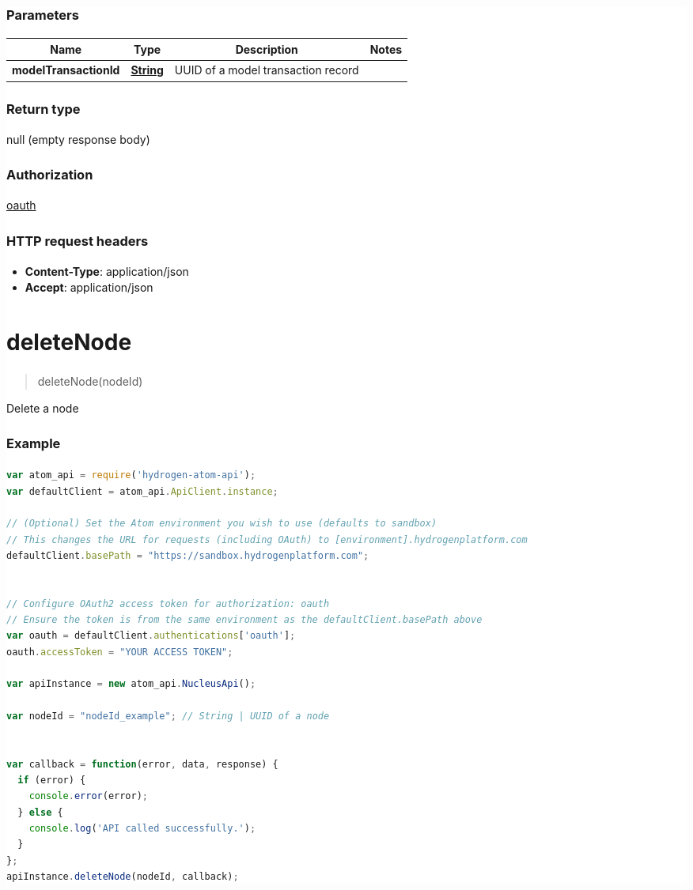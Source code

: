 ### Parameters

Name | Type | Description  | Notes
------------- | ------------- | ------------- | -------------
 **modelTransactionId** | [**String**](.md)| UUID of a model transaction record | 

### Return type

null (empty response body)

### Authorization

[oauth](../README.md#oauth)

### HTTP request headers

 - **Content-Type**: application/json
 - **Accept**: application/json

<a name="deleteNode"></a>
# **deleteNode**
> deleteNode(nodeId)

Delete a node

### Example
```javascript
var atom_api = require('hydrogen-atom-api');
var defaultClient = atom_api.ApiClient.instance;

// (Optional) Set the Atom environment you wish to use (defaults to sandbox)
// This changes the URL for requests (including OAuth) to [environment].hydrogenplatform.com
defaultClient.basePath = "https://sandbox.hydrogenplatform.com";


// Configure OAuth2 access token for authorization: oauth
// Ensure the token is from the same environment as the defaultClient.basePath above
var oauth = defaultClient.authentications['oauth'];
oauth.accessToken = "YOUR ACCESS TOKEN";

var apiInstance = new atom_api.NucleusApi();

var nodeId = "nodeId_example"; // String | UUID of a node


var callback = function(error, data, response) {
  if (error) {
    console.error(error);
  } else {
    console.log('API called successfully.');
  }
};
apiInstance.deleteNode(nodeId, callback);
```
